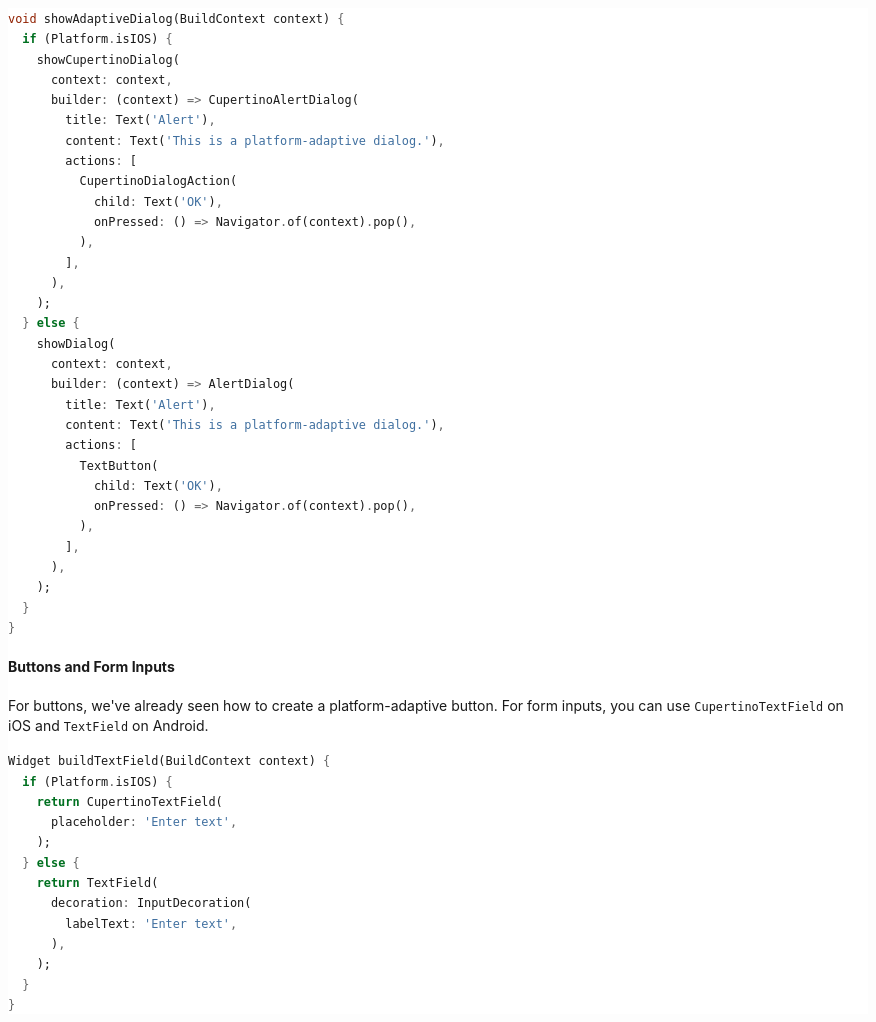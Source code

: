 ```dart
void showAdaptiveDialog(BuildContext context) {
  if (Platform.isIOS) {
    showCupertinoDialog(
      context: context,
      builder: (context) => CupertinoAlertDialog(
        title: Text('Alert'),
        content: Text('This is a platform-adaptive dialog.'),
        actions: [
          CupertinoDialogAction(
            child: Text('OK'),
            onPressed: () => Navigator.of(context).pop(),
          ),
        ],
      ),
    );
  } else {
    showDialog(
      context: context,
      builder: (context) => AlertDialog(
        title: Text('Alert'),
        content: Text('This is a platform-adaptive dialog.'),
        actions: [
          TextButton(
            child: Text('OK'),
            onPressed: () => Navigator.of(context).pop(),
          ),
        ],
      ),
    );
  }
}
```

#### Buttons and Form Inputs

For buttons, we've already seen how to create a platform-adaptive button. For form inputs, you can use `CupertinoTextField` on iOS and `TextField` on Android.

```dart
Widget buildTextField(BuildContext context) {
  if (Platform.isIOS) {
    return CupertinoTextField(
      placeholder: 'Enter text',
    );
  } else {
    return TextField(
      decoration: InputDecoration(
        labelText: 'Enter text',
      ),
    );
  }
}
```

